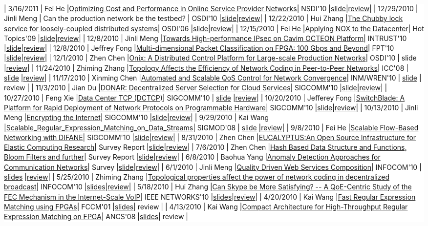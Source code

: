 | 3/16/2011 | Fei He |[Optimizing Cost and Performance in Online Service Provider Networks](./seminar/Before/13_4/NSDI10-zhang.pdf)| NSDI'10 |[slide](./seminar/Before/13_4/NSDI10-zhang-slides.pdf)|[review](./seminar/Before/13_4/2011-3-16.txt)|
| 12/29/2010 | Jinli Meng | Can the production network be the testbed? | OSDI'10 |[slide](./seminar/Before/13_5/Can_the_Production_NetworkBe_the_Testbed.ppt)|[review](./seminar/Before/13_5/2010-12-29.txt)|
| 12/22/2010 | Hui Zhang |[The Chubby lock service for loosely-coupled distributed systems](./seminar/Before/13_6/Chubby-osdi06.pdf)| OSDI'06 |[slide](./seminar/Before/13_6/Seminar100409b2.pdf)|[review](./seminar/Before/13_6/2010-12-12.txt)|
| 12/15/2010 | Fei He |[Applying NOX to the Datacenter](./seminar/Before/13_7/A_Network_in_a_Laptop.pdf)| Hot Topics'09 |[slide](./seminar/Before/13_7/A_Networkin_a_Laptop.ppt)|[review](./seminar/Before/13_7/2010-12-15.txt)|
| 12/8/2010 | Jinli Meng |[Towards High-performance IPsec on Cavim OCTEON Platform](./seminar/Before/13_8/Cavium-IPsec.pdf)| INTRUST'10 |[slide](./seminar/Before/13_8/Cavium-IPsec.ppt)|[review](./seminar/Before/13_8/2010-12-8(1).txt)|
| 12/8/2010 | Jeffrey Fong |[Multi-dimensional Packet Classification on FPGA: 100 Gbps and Beyond](./seminar/Before/13_9/FPGA-HyperSplit.pdf)| FPT'10 |[slide](./seminar/Before/13_9/FPGA-HyperSplit.ppt)|[review](./seminar/Before/13_9/2010-12-8.txt)|
| 12/1/2010 | Zhen Chen |[Onix: A Distributed Control Platform for Large-scale Production Networks](./seminar/Before/13_10/Onix-osdi.pdf)| OSDI'10 | slide |[review](./seminar/Before/13_10/2010-12-1.txt)|
| 11/24/2010 | Zhiming Zhang |[Topology Affects the Efficiency of Network Coding in Peer-to-Peer Networks](./seminar/Before/13_11/Topology_Affects_the_Efficiency_of_Network_Coding_in_Peer-to-Peer_Networks--tsmall-icc08.pdf)| ICC'08 | [slide](./seminar/Before/13_11/Ppt-Topology_Affects_the_Efficiency_of_Network_Coding_in_Peer-to-Peer_Networks.pdf) |[review](./seminar/Before/13_11/2010-11-24.txt)|
| 11/17/2010 | Xinming Chen |[Automated and Scalable QoS Control for Network Convergence](./seminar/Before/13_12/Automated_and_Scalable_QoS_Control_for_Network_Convergence-Kim.pdf)| INM/WREN'10 | [slide](./seminar/Before/13_12/Automated_and_Scalable_QoS_Control_for_Network_Convergence-slides.PDF) | review |
| 11/3/2010 | Jian Du |[DONAR: Decentralized Server Selection for Cloud Services](./seminar/Before/13_13/Donar-sigcomm10.pdf)| SIGCOMM'10 |[slide](./seminar/Before/13_13/Donar-sigcomm10-slides.pdf)|[review](./seminar/Before/13_13/2010-11-3.txt)|
| 10/27/2010 | Feng Xie |[Data Center TCP (DCTCP)](./seminar/Before/13_14/Data_Center_TCP_%28DCTCP%29.pdf)| SIGCOMM'10 | [slide](./seminar/Before/13_14/Data_Center_TCP_%28DCTCP%29.ppt) |[review](./seminar/Before/13_14/2010-10-27.txt)|
| 10/20/2010 | Jefferey Fong |[SwitchBlade: A Platform for Rapid Deployment of Network Protocols on Programmable Hardware](./seminar/Before/13_15/SwitchBlade.pdf)| SIGCOMM'10 |[slide](./seminar/Before/13_15/SwitchBlade_jf.rar)|[review](./seminar/Before/13_15/2010-10-20.txt)|
| 10/13/2010 | Jinli Meng |[Encrypting the Internet](./seminar/Before/13_16/Encrypting_the_Internet.pdf)| SIGCOMM'10 |[slide](./seminar/Before/13_16/Encrypting_the_internet.rar)|[review](./seminar/Before/13_16/2010-10-13.txt)|
| 9/29/2010 | Kai Wang |[Scalable_Regular_Expression_Matching_on_Data_Streams](./seminar/Before/13_17/SIGMOD08_Scalable_Regular_Expression_Matching_on_Data_Streams.pdf)| SIGMOD'08 | [slide](./seminar/Before/13_17/SIGMOD08_Scalable_Regular_Expression_Matching_on_Data_Streams.rar) |[review](./seminar/Before/13_17/2010-9-29.txt)|
| 9/8/2010 | Fei He |[Scalable Flow-Based Networking with DIFANE](./seminar/Before/13_18/Sigcomm10.pdf)| SIGCOMM'10 |[slide](./seminar/Before/13_18/Difane10.rar)|[review](./seminar/Before/13_18/2010-9-8.txt)|
| 8/31/2010 | Zhen Chen |[EUCALYPTUS:An Open Source Infrastructure for Elastic Computing Research](./seminar/Before/13_19/Nurmi_et_al-eucalyptus_tech_report_august_2008.pdf)| Survey Report |[slide](./seminar/Before/13_19/Eucalyptus_2008.rar)|[review](./seminar/Before/13_19/2010-8-31.txt)|
| 7/6/2010 | Zhen Chen |[Hash Based Data Structure and Functions, Bloom Filters and further](./seminar/Before/13_20/Ho-mnrc2008.pdf)| Survey Report |[slide](./seminar/Before/13_20/Hashing-Hashing.rar)|[review](./seminar/Before/13_20/2010-7-6.txt)|
| 6/8/2010 | Baohua Yang |[Anomaly Detection Approaches for Communication Networks](./seminar/Before/13_21/Anomaly_Detection.pdf)| Survey |[slide](./seminar/Before/13_21/Anomaly_Detection.rar)|[review](./seminar/Before/13_21/2010-6-8.txt)|
| 6/1/2010 | Jinli Meng |[Quality Driven Web Services Composition](./seminar/Before/13_22/Quality_driven_web_services_composition_LZ_Zeng_www03.pdf)| INFOCOM'10 | [slides](./seminar/Before/13_22/Quality_Driven_Web_Services_Composition.pdf) |[review](./seminar/Before/13_22/Review-2010-6-1.txt.txt)|
| 5/25/2010 | Zhiming Zhang |[Topological properties affect the power of network coding in decentralized broadcast](./seminar/Before/13_23/Dniu-infocom2010.pdf)| INFOCOM'10 |[slides](./seminar/Before/13_23/Dniu-infocom2010-slides.ppt)|[review](./seminar/Before/13_23/Review-2010-5-25.txt.txt)|
| 5/18/2010 | Hui Zhang |[Can Skype be More Satisfying? -- A QoE-Centric Study of the FEC Mechanism in the Internet-Scale VoIP](./seminar/Before/13_24/Huang10_skype_fec.pdf)| IEEE NETWORKS'10 |[slides](./seminar/Before/13_24/Huang10_skype_fec.rar)|[review](./seminar/Before/13_24/2010-5-18.txt)|
| 4/20/2010 | Kai Wang |[Fast Regular Expression Matching using FPGAs](./seminar/Before/13_25/FCCM01_FAST_FPGA.pdf)| FCCM'01 |[slides](./seminar/Before/13_25/FCCM01_FAST_FPGA_SLICE.pdf)| review |
| 4/13/2010 | Kai Wang |[Compact Architecture for High-Throughput Regular Expression Matching on FPGA](./seminar/Before/13_26/ANCS08_COMPACT_FPGA.pdf)| ANCS'08 |[slides](./seminar/Before/13_26/ANCS08_COMPACT_FPGA_SLICE.pdf)| review |